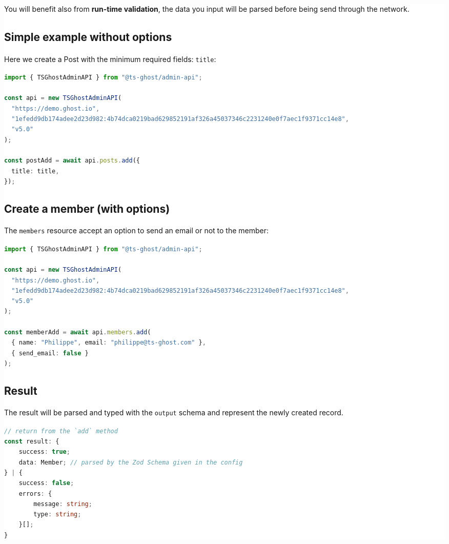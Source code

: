 You will benefit also from **run-time validation**, the data you input will be parsed before being send through the network.

## Simple example without options

Here we create a Post with the minimum required fields: `title`:

```ts
import { TSGhostAdminAPI } from "@ts-ghost/admin-api";

const api = new TSGhostAdminAPI(
  "https://demo.ghost.io",
  "1efedd9db174adee2d23d982:4b74dca0219bad629852191af326a45037346c2231240e0f7aec1f9371cc14e8",
  "v5.0"
);

const postAdd = await api.posts.add({
  title: title,
});
```

## Create a member (with options)

The `members` resource accept an option to send an email or not to the member:

```ts
import { TSGhostAdminAPI } from "@ts-ghost/admin-api";

const api = new TSGhostAdminAPI(
  "https://demo.ghost.io",
  "1efedd9db174adee2d23d982:4b74dca0219bad629852191af326a45037346c2231240e0f7aec1f9371cc14e8",
  "v5.0"
);

const memberAdd = await api.members.add(
  { name: "Philippe", email: "philippe@ts-ghost.com" },
  { send_email: false }
);
```

## Result

The result will be parsed and typed with the `output` schema and represent the newly created record.

```ts
// return from the `add` method
const result: {
    success: true;
    data: Member; // parsed by the Zod Schema given in the config
} | {
    success: false;
    errors: {
        message: string;
        type: string;
    }[];
}
```
